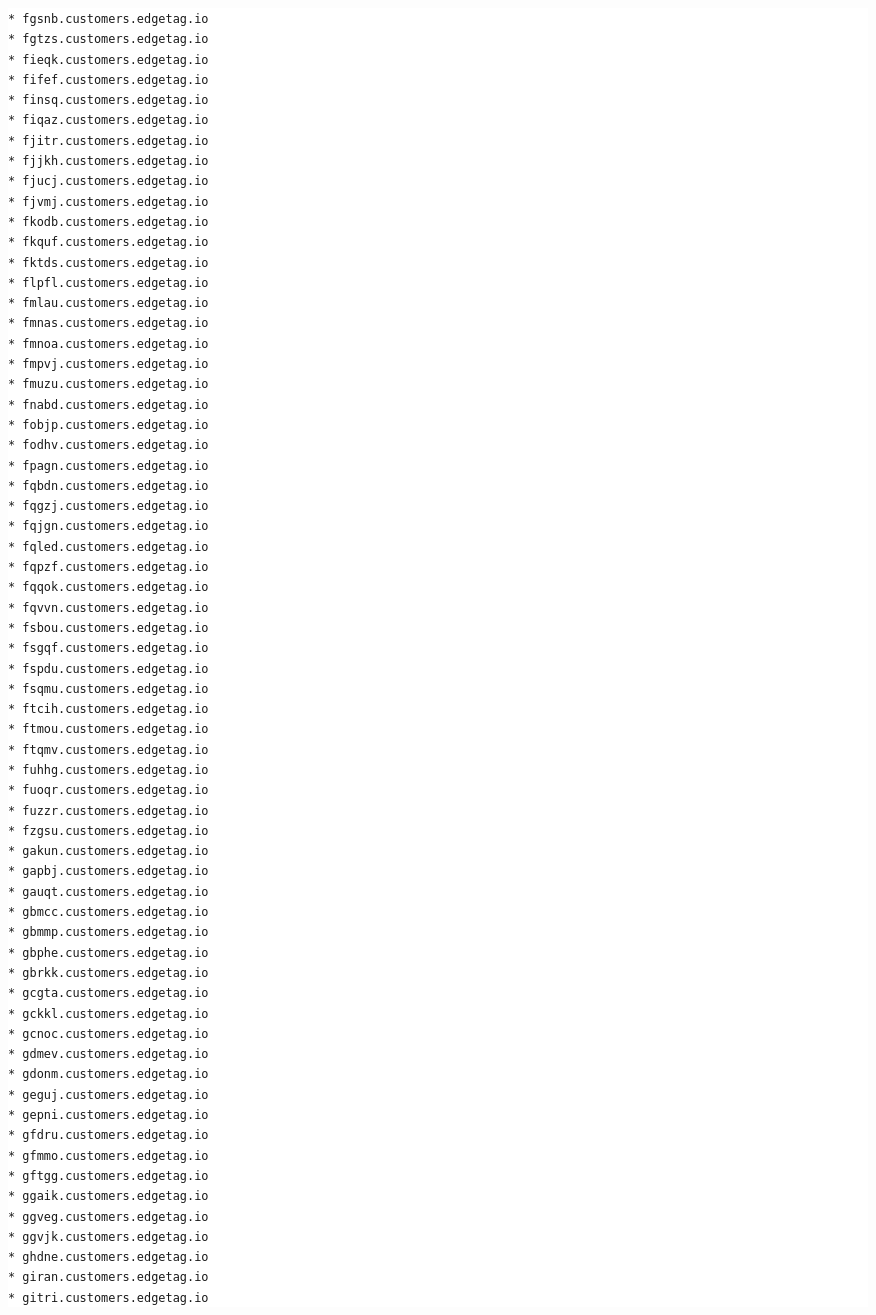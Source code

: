     * fgsnb.customers.edgetag.io
    * fgtzs.customers.edgetag.io
    * fieqk.customers.edgetag.io
    * fifef.customers.edgetag.io
    * finsq.customers.edgetag.io
    * fiqaz.customers.edgetag.io
    * fjitr.customers.edgetag.io
    * fjjkh.customers.edgetag.io
    * fjucj.customers.edgetag.io
    * fjvmj.customers.edgetag.io
    * fkodb.customers.edgetag.io
    * fkquf.customers.edgetag.io
    * fktds.customers.edgetag.io
    * flpfl.customers.edgetag.io
    * fmlau.customers.edgetag.io
    * fmnas.customers.edgetag.io
    * fmnoa.customers.edgetag.io
    * fmpvj.customers.edgetag.io
    * fmuzu.customers.edgetag.io
    * fnabd.customers.edgetag.io
    * fobjp.customers.edgetag.io
    * fodhv.customers.edgetag.io
    * fpagn.customers.edgetag.io
    * fqbdn.customers.edgetag.io
    * fqgzj.customers.edgetag.io
    * fqjgn.customers.edgetag.io
    * fqled.customers.edgetag.io
    * fqpzf.customers.edgetag.io
    * fqqok.customers.edgetag.io
    * fqvvn.customers.edgetag.io
    * fsbou.customers.edgetag.io
    * fsgqf.customers.edgetag.io
    * fspdu.customers.edgetag.io
    * fsqmu.customers.edgetag.io
    * ftcih.customers.edgetag.io
    * ftmou.customers.edgetag.io
    * ftqmv.customers.edgetag.io
    * fuhhg.customers.edgetag.io
    * fuoqr.customers.edgetag.io
    * fuzzr.customers.edgetag.io
    * fzgsu.customers.edgetag.io
    * gakun.customers.edgetag.io
    * gapbj.customers.edgetag.io
    * gauqt.customers.edgetag.io
    * gbmcc.customers.edgetag.io
    * gbmmp.customers.edgetag.io
    * gbphe.customers.edgetag.io
    * gbrkk.customers.edgetag.io
    * gcgta.customers.edgetag.io
    * gckkl.customers.edgetag.io
    * gcnoc.customers.edgetag.io
    * gdmev.customers.edgetag.io
    * gdonm.customers.edgetag.io
    * geguj.customers.edgetag.io
    * gepni.customers.edgetag.io
    * gfdru.customers.edgetag.io
    * gfmmo.customers.edgetag.io
    * gftgg.customers.edgetag.io
    * ggaik.customers.edgetag.io
    * ggveg.customers.edgetag.io
    * ggvjk.customers.edgetag.io
    * ghdne.customers.edgetag.io
    * giran.customers.edgetag.io
    * gitri.customers.edgetag.io
